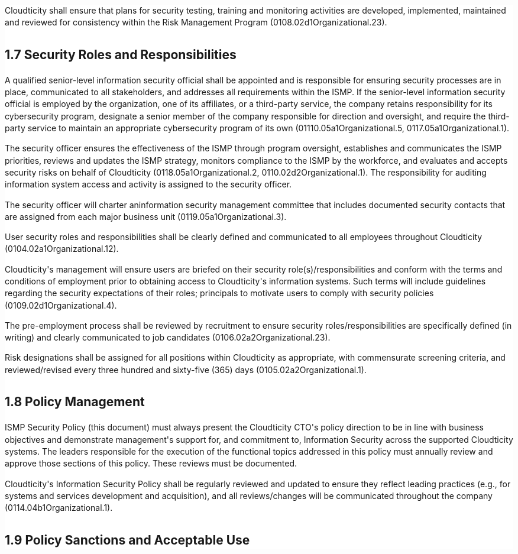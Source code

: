 Cloudticity shall ensure that plans for security testing, training and monitoring activities are developed, implemented, maintained and reviewed for consistency within the Risk Management Program (0108.02d1Organizational.23).

  
## 1.7 Security Roles and Responsibilities

A qualified senior-level information security official shall be appointed and is responsible for ensuring security processes are in place, communicated to all stakeholders, and addresses all requirements within the ISMP. If the senior-level information security official is employed by the organization, one of its affiliates, or a third-party service, the company retains responsibility for its cybersecurity program, designate a senior member of the company responsible for direction and oversight, and require the third-party service to maintain an appropriate cybersecurity program of its own (01110.05a1Organizational.5, 0117.05a1Organizational.1).

The security officer ensures the effectiveness of the ISMP through program oversight, establishes and communicates the ISMP priorities, reviews and updates the ISMP strategy, monitors compliance to the ISMP by the workforce, and evaluates and accepts security risks on behalf of Cloudticity (0118.05a1Organizational.2, 0110.02d2Organizational.1). The responsibility for auditing information system access and activity is assigned to the security officer.

The security officer will charter aninformation security management committee that includes documented security contacts that are assigned from each major business unit (0119.05a1Organizational.3).

User security roles and responsibilities shall be clearly defined and communicated to all employees throughout Cloudticity (0104.02a1Organizational.12).

Cloudticity&#39;s management will ensure users are briefed on their security role(s)/responsibilities and conform with the terms and conditions of employment prior to obtaining access to Cloudticity&#39;s information systems. Such terms will include guidelines regarding the security expectations of their roles; principals to motivate users to comply with security policies (0109.02d1Organizational.4).

The pre-employment process shall be reviewed by recruitment to ensure security roles/responsibilities are specifically defined (in writing) and clearly communicated to job candidates (0106.02a2Organizational.23).

Risk designations shall be assigned for all positions within Cloudticity as appropriate, with commensurate screening criteria, and reviewed/revised every three hundred and sixty-five (365) days (0105.02a2Organizational.1).

  
## 1.8 Policy Management

ISMP Security Policy (this document) must always present the Cloudticity CTO&#39;s policy direction to be in line with business objectives and demonstrate management&#39;s support for, and commitment to, Information Security across the supported Cloudticity systems. The leaders responsible for the execution of the functional topics addressed in this policy must annually review and approve those sections of this policy. These reviews must be documented.

Cloudticity&#39;s Information Security Policy shall be regularly reviewed and updated to ensure they reflect leading practices (e.g., for systems and services development and acquisition), and all reviews/changes will be communicated throughout the company (0114.04b1Organizational.1).

  
## 1.9 Policy Sanctions and Acceptable Use
